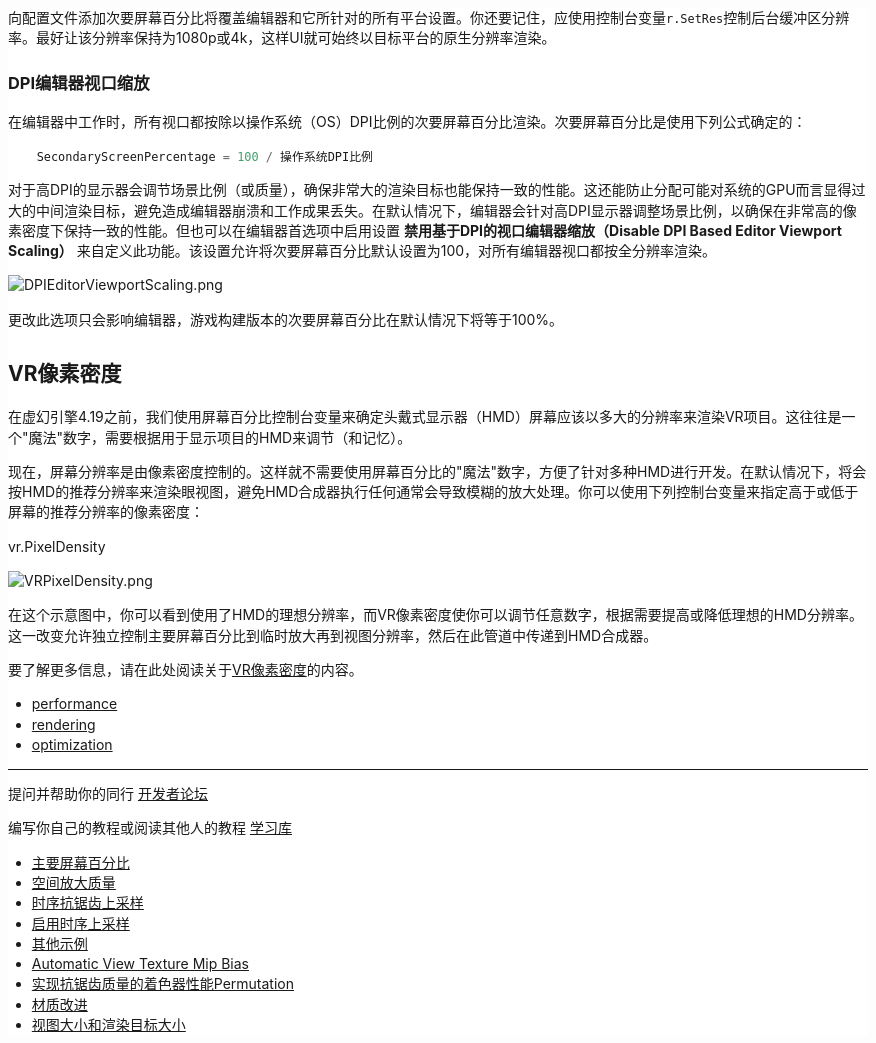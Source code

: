向配置文件添加次要屏幕百分比将覆盖编辑器和它所针对的所有平台设置。你还要记住，应使用控制台变量`r.SetRes`控制后台缓冲区分辨率。最好让该分辨率保持为1080p或4k，这样UI就可始终以目标平台的原生分辨率渲染。

### DPI编辑器视口缩放

在编辑器中工作时，所有视口都按除以操作系统（OS）DPI比例的次要屏幕百分比渲染。次要屏幕百分比是使用下列公式确定的：

```cpp
	SecondaryScreenPercentage = 100 / 操作系统DPI比例

```

对于高DPI的显示器会调节场景比例（或质量），确保非常大的渲染目标也能保持一致的性能。这还能防止分配可能对系统的GPU而言显得过大的中间渲染目标，避免造成编辑器崩溃和工作成果丢失。在默认情况下，编辑器会针对高DPI显示器调整场景比例，以确保在非常高的像素密度下保持一致的性能。但也可以在编辑器首选项中启用设置 **禁用基于DPI的视口编辑器缩放（Disable DPI Based Editor Viewport Scaling）** 来自定义此功能。该设置允许将次要屏幕百分比默认设置为100，对所有编辑器视口都按全分辨率渲染。

![](https://d1iv7db44yhgxn.cloudfront.net/documentation/images/d0cdf287-7200-4bac-99cf-b371616b37f8/dpieditorviewportscaling.png "DPIEditorViewportScaling.png")

更改此选项只会影响编辑器，游戏构建版本的次要屏幕百分比在默认情况下将等于100%。

## VR像素密度

在虚幻引擎4.19之前，我们使用屏幕百分比控制台变量来确定头戴式显示器（HMD）屏幕应该以多大的分辨率来渲染VR项目。这往往是一个"魔法"数字，需要根据用于显示项目的HMD来调节（和记忆）。

现在，屏幕分辨率是由像素密度控制的。这样就不需要使用屏幕百分比的"魔法"数字，方便了针对多种HMD进行开发。在默认情况下，将会按HMD的推荐分辨率来渲染眼视图，避免HMD合成器执行任何通常会导致模糊的放大处理。你可以使用下列控制台变量来指定高于或低于屏幕的推荐分辨率的像素密度：

vr.PixelDensity

![](https://d1iv7db44yhgxn.cloudfront.net/documentation/images/eb0ede05-bc2a-463e-8135-def787048481/vrpixeldensity.png "VRPixelDensity.png")

在这个示意图中，你可以看到使用了HMD的理想分辨率，而VR像素密度使你可以调节任意数字，根据需要提高或降低理想的HMD分辨率。这一改变允许独立控制主要屏幕百分比到临时放大再到视图分辨率，然后在此管道中传递到HMD合成器。

要了解更多信息，请在此处阅读关于[VR像素密度](https://www.unrealengine.com/en-US/blog/significant-changes-coming-to-vr-resolution-settings-in-4-19)的内容。

-   [performance](https://dev.epicgames.com/community/search?query=performance)
-   [rendering](https://dev.epicgames.com/community/search?query=rendering)
-   [optimization](https://dev.epicgames.com/community/search?query=optimization)

* * *

提问并帮助你的同行 [开发者论坛](https://forums.unrealengine.com/categories?tag=unreal-engine)

编写你自己的教程或阅读其他人的教程 [学习库](https://dev.epicgames.com/community/unreal-engine/learning)

-   [主要屏幕百分比](/documentation/zh-cn/unreal-engine/screen-percentage-with-temporal-upscale-in-unreal-engine#%E4%B8%BB%E8%A6%81%E5%B1%8F%E5%B9%95%E7%99%BE%E5%88%86%E6%AF%94)
-   [空间放大质量](/documentation/zh-cn/unreal-engine/screen-percentage-with-temporal-upscale-in-unreal-engine#%E7%A9%BA%E9%97%B4%E6%94%BE%E5%A4%A7%E8%B4%A8%E9%87%8F)
-   [时序抗锯齿上采样](/documentation/zh-cn/unreal-engine/screen-percentage-with-temporal-upscale-in-unreal-engine#%E6%97%B6%E5%BA%8F%E6%8A%97%E9%94%AF%E9%BD%BF%E4%B8%8A%E9%87%87%E6%A0%B7)
-   [启用时序上采样](/documentation/zh-cn/unreal-engine/screen-percentage-with-temporal-upscale-in-unreal-engine#%E5%90%AF%E7%94%A8%E6%97%B6%E5%BA%8F%E4%B8%8A%E9%87%87%E6%A0%B7)
-   [其他示例](/documentation/zh-cn/unreal-engine/screen-percentage-with-temporal-upscale-in-unreal-engine#%E5%85%B6%E4%BB%96%E7%A4%BA%E4%BE%8B)
-   [Automatic View Texture Mip Bias](/documentation/zh-cn/unreal-engine/screen-percentage-with-temporal-upscale-in-unreal-engine#automaticviewtexturemipbias)
-   [实现抗锯齿质量的着色器性能Permutation](/documentation/zh-cn/unreal-engine/screen-percentage-with-temporal-upscale-in-unreal-engine#%E5%AE%9E%E7%8E%B0%E6%8A%97%E9%94%AF%E9%BD%BF%E8%B4%A8%E9%87%8F%E7%9A%84%E7%9D%80%E8%89%B2%E5%99%A8%E6%80%A7%E8%83%BDpermutation)
-   [材质改进](/documentation/zh-cn/unreal-engine/screen-percentage-with-temporal-upscale-in-unreal-engine#%E6%9D%90%E8%B4%A8%E6%94%B9%E8%BF%9B)
-   [视图大小和渲染目标大小](/documentation/zh-cn/unreal-engine/screen-percentage-with-temporal-upscale-in-unreal-engine#%E8%A7%86%E5%9B%BE%E5%A4%A7%E5%B0%8F%E5%92%8C%E6%B8%B2%E6%9F%93%E7%9B%AE%E6%A0%87%E5%A4%A7%E5%B0%8F)
